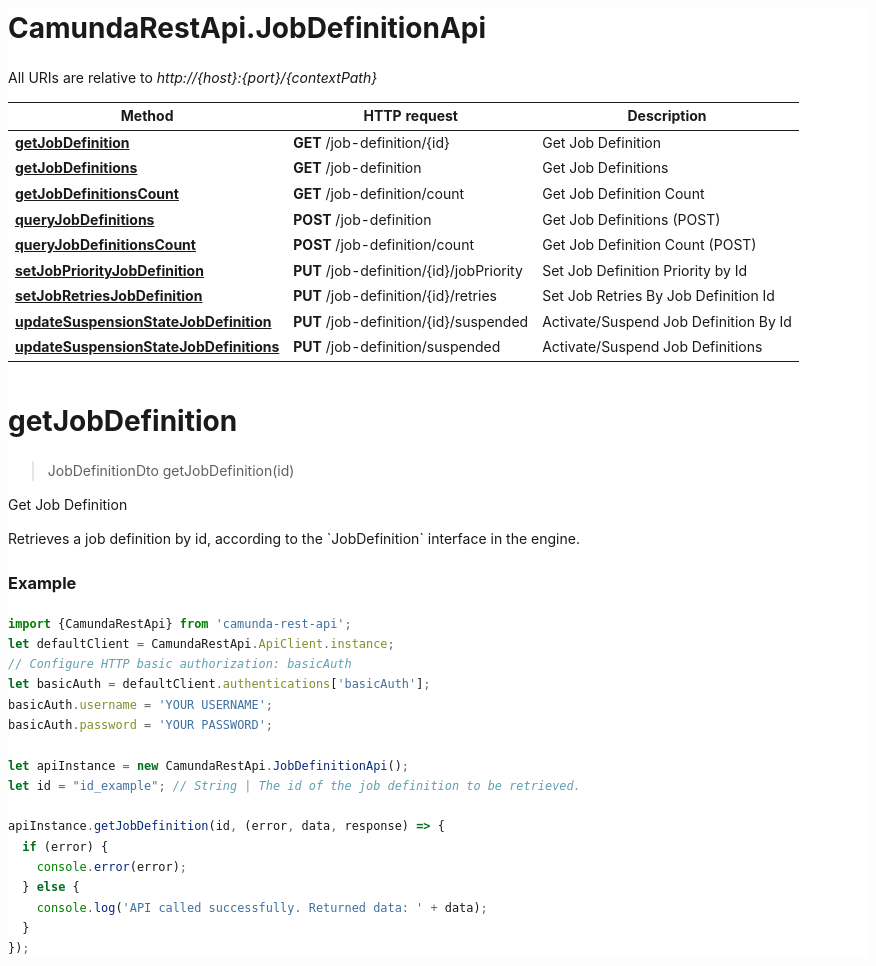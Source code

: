 # CamundaRestApi.JobDefinitionApi

All URIs are relative to *http://{host}:{port}/{contextPath}*

Method | HTTP request | Description
------------- | ------------- | -------------
[**getJobDefinition**](JobDefinitionApi.md#getJobDefinition) | **GET** /job-definition/{id} | Get Job Definition
[**getJobDefinitions**](JobDefinitionApi.md#getJobDefinitions) | **GET** /job-definition | Get Job Definitions
[**getJobDefinitionsCount**](JobDefinitionApi.md#getJobDefinitionsCount) | **GET** /job-definition/count | Get Job Definition Count
[**queryJobDefinitions**](JobDefinitionApi.md#queryJobDefinitions) | **POST** /job-definition | Get Job Definitions (POST)
[**queryJobDefinitionsCount**](JobDefinitionApi.md#queryJobDefinitionsCount) | **POST** /job-definition/count | Get Job Definition Count (POST)
[**setJobPriorityJobDefinition**](JobDefinitionApi.md#setJobPriorityJobDefinition) | **PUT** /job-definition/{id}/jobPriority | Set Job Definition Priority by Id
[**setJobRetriesJobDefinition**](JobDefinitionApi.md#setJobRetriesJobDefinition) | **PUT** /job-definition/{id}/retries | Set Job Retries By Job Definition Id
[**updateSuspensionStateJobDefinition**](JobDefinitionApi.md#updateSuspensionStateJobDefinition) | **PUT** /job-definition/{id}/suspended | Activate/Suspend Job Definition By Id
[**updateSuspensionStateJobDefinitions**](JobDefinitionApi.md#updateSuspensionStateJobDefinitions) | **PUT** /job-definition/suspended | Activate/Suspend Job Definitions

<a name="getJobDefinition"></a>
# **getJobDefinition**
> JobDefinitionDto getJobDefinition(id)

Get Job Definition

Retrieves a job definition by id, according to the &#x60;JobDefinition&#x60; interface in the engine.

### Example
```javascript
import {CamundaRestApi} from 'camunda-rest-api';
let defaultClient = CamundaRestApi.ApiClient.instance;
// Configure HTTP basic authorization: basicAuth
let basicAuth = defaultClient.authentications['basicAuth'];
basicAuth.username = 'YOUR USERNAME';
basicAuth.password = 'YOUR PASSWORD';

let apiInstance = new CamundaRestApi.JobDefinitionApi();
let id = "id_example"; // String | The id of the job definition to be retrieved.

apiInstance.getJobDefinition(id, (error, data, response) => {
  if (error) {
    console.error(error);
  } else {
    console.log('API called successfully. Returned data: ' + data);
  }
});
```
